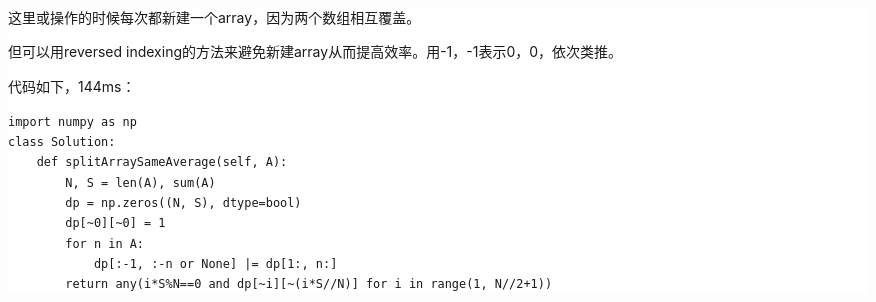 这里或操作的时候每次都新建一个array，因为两个数组相互覆盖。

但可以用reversed indexing的方法来避免新建array从而提高效率。用-1，-1表示0，0，依次类推。

代码如下，144ms：

```
import numpy as np
class Solution:
    def splitArraySameAverage(self, A):
        N, S = len(A), sum(A)
        dp = np.zeros((N, S), dtype=bool)
        dp[~0][~0] = 1
        for n in A:
            dp[:-1, :-n or None] |= dp[1:, n:]
        return any(i*S%N==0 and dp[~i][~(i*S//N)] for i in range(1, N//2+1))
```